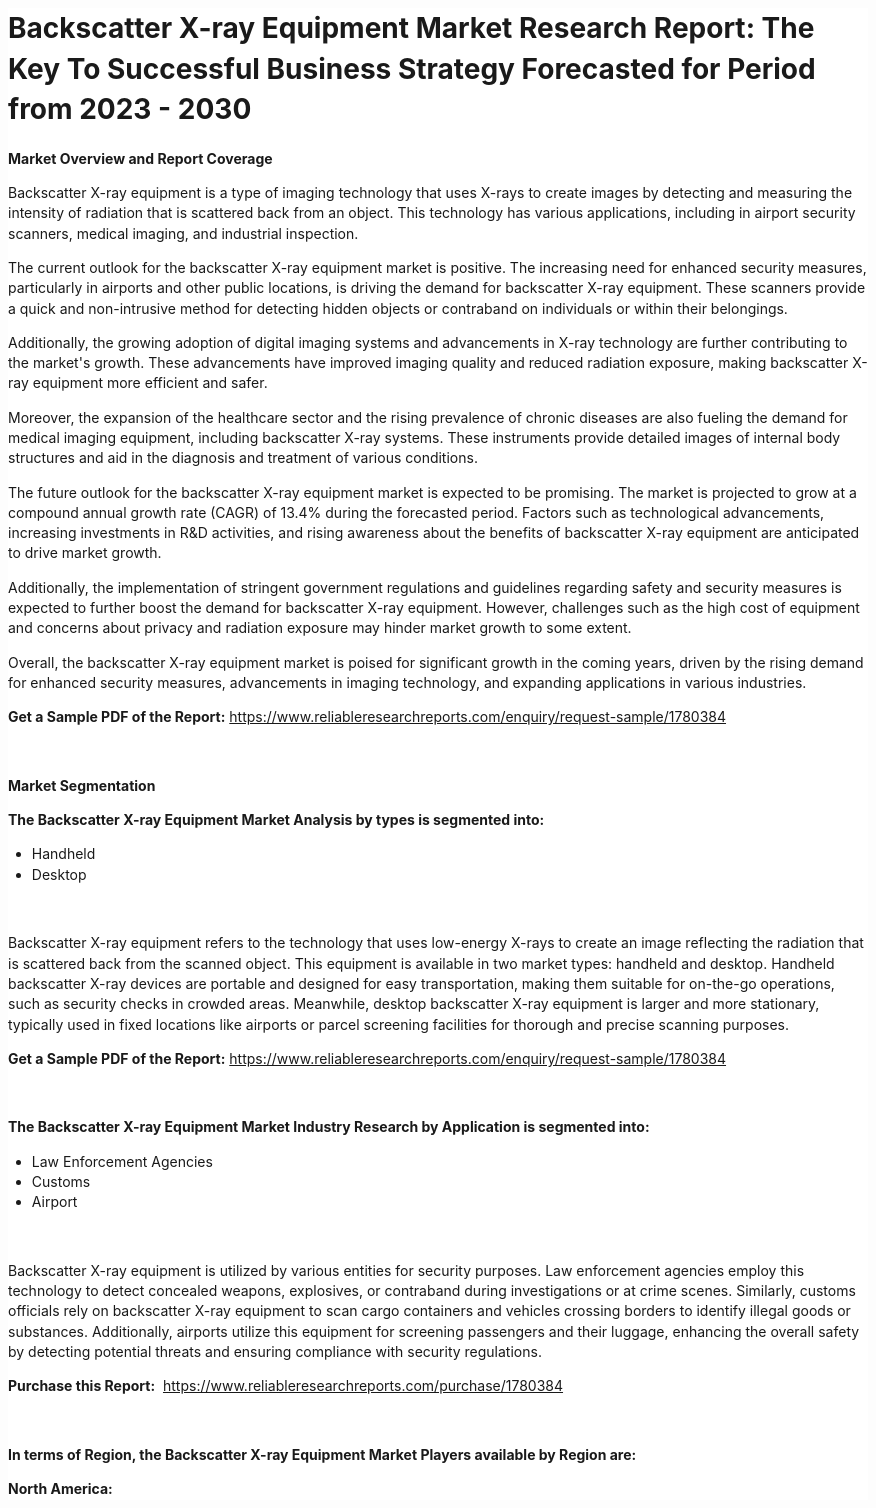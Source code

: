 <p><h1>Backscatter X-ray Equipment Market Research Report: The Key To Successful Business Strategy Forecasted for Period from 2023 - 2030</h1></p><p><strong>Market Overview and Report Coverage</strong></p>
<p><p>Backscatter X-ray equipment is a type of imaging technology that uses X-rays to create images by detecting and measuring the intensity of radiation that is scattered back from an object. This technology has various applications, including in airport security scanners, medical imaging, and industrial inspection.</p><p>The current outlook for the backscatter X-ray equipment market is positive. The increasing need for enhanced security measures, particularly in airports and other public locations, is driving the demand for backscatter X-ray equipment. These scanners provide a quick and non-intrusive method for detecting hidden objects or contraband on individuals or within their belongings. </p><p>Additionally, the growing adoption of digital imaging systems and advancements in X-ray technology are further contributing to the market's growth. These advancements have improved imaging quality and reduced radiation exposure, making backscatter X-ray equipment more efficient and safer.</p><p>Moreover, the expansion of the healthcare sector and the rising prevalence of chronic diseases are also fueling the demand for medical imaging equipment, including backscatter X-ray systems. These instruments provide detailed images of internal body structures and aid in the diagnosis and treatment of various conditions.</p><p>The future outlook for the backscatter X-ray equipment market is expected to be promising. The market is projected to grow at a compound annual growth rate (CAGR) of 13.4% during the forecasted period. Factors such as technological advancements, increasing investments in R&D activities, and rising awareness about the benefits of backscatter X-ray equipment are anticipated to drive market growth.</p><p>Additionally, the implementation of stringent government regulations and guidelines regarding safety and security measures is expected to further boost the demand for backscatter X-ray equipment. However, challenges such as the high cost of equipment and concerns about privacy and radiation exposure may hinder market growth to some extent.</p><p>Overall, the backscatter X-ray equipment market is poised for significant growth in the coming years, driven by the rising demand for enhanced security measures, advancements in imaging technology, and expanding applications in various industries.</p></p>
<p><strong>Get a Sample PDF of the Report:</strong> <a href="https://www.reliableresearchreports.com/enquiry/request-sample/1780384">https://www.reliableresearchreports.com/enquiry/request-sample/1780384</a></p>
<p>&nbsp;</p>
<p><strong>Market Segmentation</strong></p>
<p><strong>The Backscatter X-ray Equipment Market Analysis by types is segmented into:</strong></p>
<p><ul><li>Handheld</li><li>Desktop</li></ul></p>
<p>&nbsp;</p>
<p><p>Backscatter X-ray equipment refers to the technology that uses low-energy X-rays to create an image reflecting the radiation that is scattered back from the scanned object. This equipment is available in two market types: handheld and desktop. Handheld backscatter X-ray devices are portable and designed for easy transportation, making them suitable for on-the-go operations, such as security checks in crowded areas. Meanwhile, desktop backscatter X-ray equipment is larger and more stationary, typically used in fixed locations like airports or parcel screening facilities for thorough and precise scanning purposes.</p></p>
<p><strong>Get a Sample PDF of the Report:</strong>&nbsp;<a href="https://www.reliableresearchreports.com/enquiry/request-sample/1780384">https://www.reliableresearchreports.com/enquiry/request-sample/1780384</a></p>
<p>&nbsp;</p>
<p><strong>The Backscatter X-ray Equipment Market Industry Research by Application is segmented into:</strong></p>
<p><ul><li>Law Enforcement Agencies</li><li>Customs</li><li>Airport</li></ul></p>
<p>&nbsp;</p>
<p><p>Backscatter X-ray equipment is utilized by various entities for security purposes. Law enforcement agencies employ this technology to detect concealed weapons, explosives, or contraband during investigations or at crime scenes. Similarly, customs officials rely on backscatter X-ray equipment to scan cargo containers and vehicles crossing borders to identify illegal goods or substances. Additionally, airports utilize this equipment for screening passengers and their luggage, enhancing the overall safety by detecting potential threats and ensuring compliance with security regulations.</p></p>
<p><strong>Purchase this Report:</strong>&nbsp; <a href="https://www.reliableresearchreports.com/purchase/1780384">https://www.reliableresearchreports.com/purchase/1780384</a></p>
<p>&nbsp;</p>
<p><strong>In terms of Region, the Backscatter X-ray Equipment Market Players available by Region are:</strong></p>
<p>
    <p> <strong> North America: </strong>